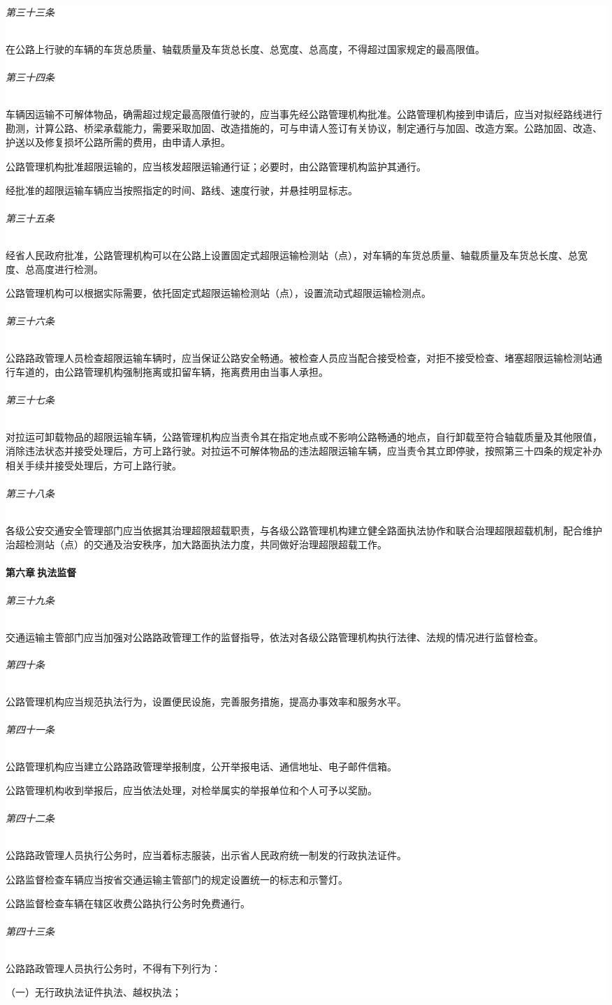 ###### 第三十三条

在公路上行驶的车辆的车货总质量、轴载质量及车货总长度、总宽度、总高度，不得超过国家规定的最高限值。

###### 第三十四条

车辆因运输不可解体物品，确需超过规定最高限值行驶的，应当事先经公路管理机构批准。公路管理机构接到申请后，应当对拟经路线进行勘测，计算公路、桥梁承载能力，需要采取加固、改造措施的，可与申请人签订有关协议，制定通行与加固、改造方案。公路加固、改造、护送以及修复损坏公路所需的费用，由申请人承担。

公路管理机构批准超限运输的，应当核发超限运输通行证；必要时，由公路管理机构监护其通行。

经批准的超限运输车辆应当按照指定的时间、路线、速度行驶，并悬挂明显标志。

###### 第三十五条

经省人民政府批准，公路管理机构可以在公路上设置固定式超限运输检测站（点），对车辆的车货总质量、轴载质量及车货总长度、总宽度、总高度进行检测。

公路管理机构可以根据实际需要，依托固定式超限运输检测站（点），设置流动式超限运输检测点。

###### 第三十六条

公路路政管理人员检查超限运输车辆时，应当保证公路安全畅通。被检查人员应当配合接受检查，对拒不接受检查、堵塞超限运输检测站通行车道的，由公路管理机构强制拖离或扣留车辆，拖离费用由当事人承担。

###### 第三十七条

对拉运可卸载物品的超限运输车辆，公路管理机构应当责令其在指定地点或不影响公路畅通的地点，自行卸载至符合轴载质量及其他限值，消除违法状态并接受处理后，方可上路行驶。对拉运不可解体物品的违法超限运输车辆，应当责令其立即停驶，按照第三十四条的规定补办相关手续并接受处理后，方可上路行驶。

###### 第三十八条

各级公安交通安全管理部门应当依据其治理超限超载职责，与各级公路管理机构建立健全路面执法协作和联合治理超限超载机制，配合维护治超检测站（点）的交通及治安秩序，加大路面执法力度，共同做好治理超限超载工作。

#### 第六章 执法监督

###### 第三十九条

交通运输主管部门应当加强对公路路政管理工作的监督指导，依法对各级公路管理机构执行法律、法规的情况进行监督检查。

###### 第四十条

公路管理机构应当规范执法行为，设置便民设施，完善服务措施，提高办事效率和服务水平。

###### 第四十一条

公路管理机构应当建立公路路政管理举报制度，公开举报电话、通信地址、电子邮件信箱。

公路管理机构收到举报后，应当依法处理，对检举属实的举报单位和个人可予以奖励。

###### 第四十二条

公路路政管理人员执行公务时，应当着标志服装，出示省人民政府统一制发的行政执法证件。

公路监督检查车辆应当按省交通运输主管部门的规定设置统一的标志和示警灯。

公路监督检查车辆在辖区收费公路执行公务时免费通行。

###### 第四十三条

公路路政管理人员执行公务时，不得有下列行为：

（一）无行政执法证件执法、越权执法；
